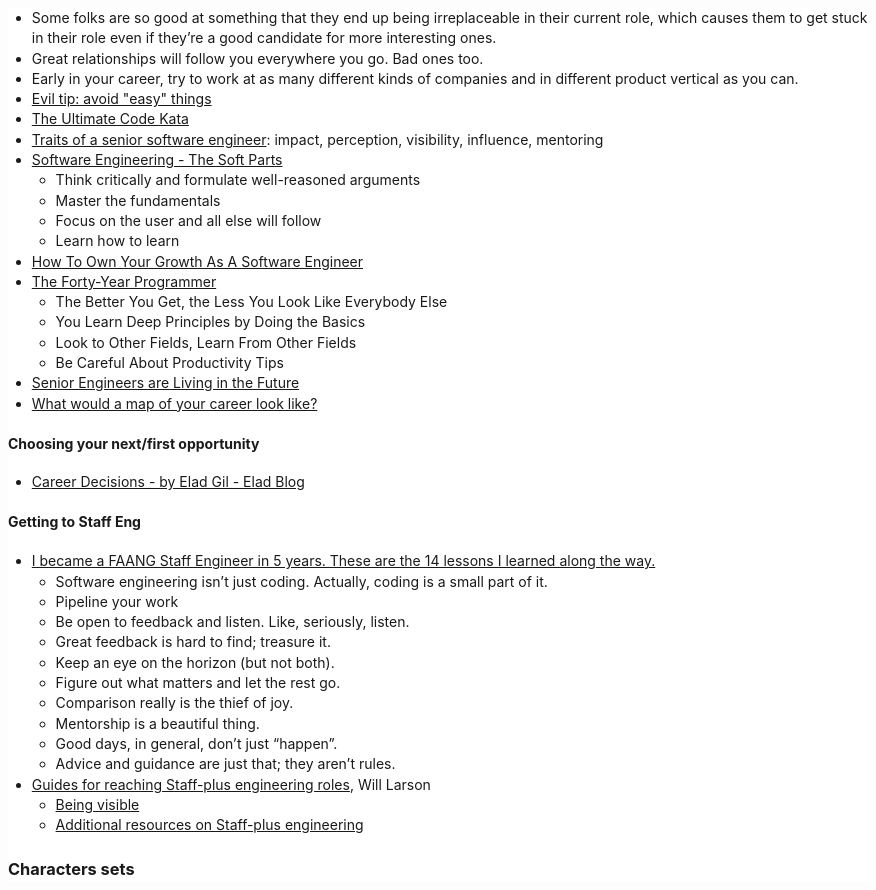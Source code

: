   - Some folks are so good at something that they end up being irreplaceable in their current role, which causes them to get stuck in their role even if they’re a good candidate for more interesting ones.
  - Great relationships will follow you everywhere you go. Bad ones too.
  - Early in your career, try to work at as many different kinds of companies and in different product vertical as you can.
- [Evil tip: avoid "easy" things](http://yosefk.com/blog/evil-tip-avoid-easy-things.html)
- [The Ultimate Code Kata](https://blog.codinghorror.com/the-ultimate-code-kata/)
- [Traits of a senior software engineer](https://sergiomartins8.hashnode.dev/why-is-a-senior-engineer-senior): impact, perception, visibility, influence, mentoring
- [Software Engineering - The Soft Parts](https://addyosmani.com/blog/software-engineering-soft-parts/)
  - Think critically and formulate well-reasoned arguments
  - Master the fundamentals
  - Focus on the user and all else will follow
  - Learn how to learn
- [How To Own Your Growth As A Software Engineer](https://jes.al/2022/07/how-to-own-your-growth-as-a-software-engineer/)
- [The Forty-Year Programmer](https://codefol.io/posts/the-forty-year-programmer/)
  - The Better You Get, the Less You Look Like Everybody Else
  - You Learn Deep Principles by Doing the Basics
  - Look to Other Fields, Learn From Other Fields
  - Be Careful About Productivity Tips
- [Senior Engineers are Living in the Future](https://www.zerobanana.com/essays/living-in-the-future/)
- [What would a map of your career look like?](https://tomcritchlow.com/2023/04/26/career-maps/)

#### Choosing your next/first opportunity

- [Career Decisions - by Elad Gil - Elad Blog](https://blog.eladgil.com/p/career-decisions)

#### Getting to Staff Eng

- [I became a FAANG Staff Engineer in 5 years. These are the 14 lessons I learned along the way.](https://medium.com/geekculture/i-became-a-faang-staff-engineer-in-5-years-here-are-the-14-lessons-i-learned-along-the-way-f70ac078875c)
  - Software engineering isn’t just coding. Actually, coding is a small part of it.
  - Pipeline your work
  - Be open to feedback and listen. Like, seriously, listen.
  - Great feedback is hard to find; treasure it.
  - Keep an eye on the horizon (but not both).
  - Figure out what matters and let the rest go.
  - Comparison really is the thief of joy.
  - Mentorship is a beautiful thing.
  - Good days, in general, don’t just “happen”.
  - Advice and guidance are just that; they aren’t rules.
- [Guides for reaching Staff-plus engineering roles](https://staffeng.com/guides/), Will Larson
  - [Being visible](https://staffeng.com/guides/being-visible)
  - [Additional resources on Staff-plus engineering](https://staffeng.com/guides/learning-materials)

### Characters sets
